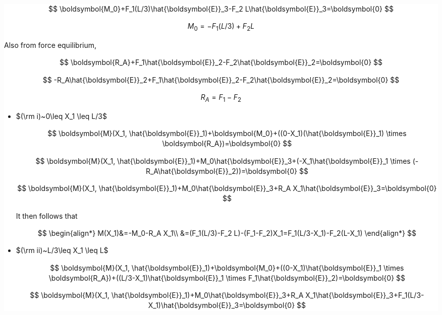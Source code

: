 $$
\boldsymbol{M_0}+F_1(L/3)\hat{\boldsymbol{E}}_3-F_2 L\hat{\boldsymbol{E}}_3=\boldsymbol{0}
$$

$$
M_0=-F_1(L/3)+F_2 L
$$

Also from force equilibrium,

$$
\boldsymbol{R_A}+F_1\hat{\boldsymbol{E}}_2-F_2\hat{\boldsymbol{E}}_2=\boldsymbol{0}
$$

$$
-R_A\hat{\boldsymbol{E}}_2+F_1\hat{\boldsymbol{E}}_2-F_2\hat{\boldsymbol{E}}_2=\boldsymbol{0}
$$

$$
R_A=F_1-F_2
$$
 

* $(\rm i)~0\leq X_1 \leq L/3$

    $$
    \boldsymbol{M}(X_1, \hat{\boldsymbol{E}}_1)+\boldsymbol{M_0}+((0-X_1)(\hat{\boldsymbol{E}}_1) \times \boldsymbol{R_A})=\boldsymbol{0}
    $$

    $$
    \boldsymbol{M}(X_1, \hat{\boldsymbol{E}}_1)+M_0\hat{\boldsymbol{E}}_3+(-X_1\hat{\boldsymbol{E}}_1 \times (-R_A\hat{\boldsymbol{E}}_2))=\boldsymbol{0}
    $$

    $$
    \boldsymbol{M}(X_1, \hat{\boldsymbol{E}}_1)+M_0\hat{\boldsymbol{E}}_3+R_A X_1\hat{\boldsymbol{E}}_3=\boldsymbol{0}
    $$

    It then follows that

    $$
    \begin{align*}
    M(X_1)&=-M_0-R_A X_1\\
    &=(F_1(L/3)-F_2 L)-(F_1-F_2)X_1=F_1(L/3-X_1)-F_2(L-X_1)
    \end{align*}
    $$

* $(\rm ii)~L/3\leq X_1 \leq L$

    $$
    \boldsymbol{M}(X_1, \hat{\boldsymbol{E}}_1)+\boldsymbol{M_0}+((0-X_1)\hat{\boldsymbol{E}}_1 \times \boldsymbol{R_A})+((L/3-X_1)\hat{\boldsymbol{E}}_1 \times F_1\hat{\boldsymbol{E}}_2)=\boldsymbol{0}
    $$

    $$
    \boldsymbol{M}(X_1, \hat{\boldsymbol{E}}_1)+M_0\hat{\boldsymbol{E}}_3+R_A X_1\hat{\boldsymbol{E}}_3+F_1(L/3-X_1)\hat{\boldsymbol{E}}_3=\boldsymbol{0}
    $$
